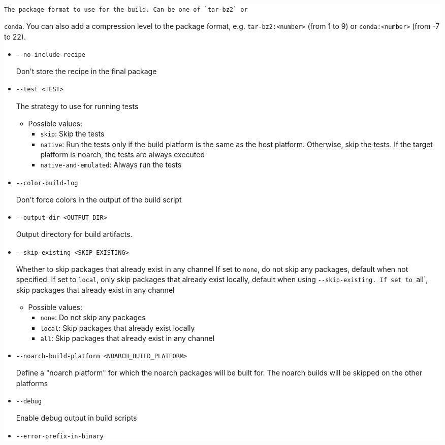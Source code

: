 	The package format to use for the build. Can be one of `tar-bz2` or
`conda`. You can also add a compression level to the package format,
e.g. `tar-bz2:<number>` (from 1 to 9) or `conda:<number>` (from -7 to
22).


- `--no-include-recipe`

	Don't store the recipe in the final package


- `--test <TEST>`

	The strategy to use for running tests

	- Possible values:
		- `skip`:
			Skip the tests
		- `native`:
			Run the tests only if the build platform is the same as the host platform. Otherwise, skip the tests. If the target platform is noarch, the tests are always executed
		- `native-and-emulated`:
			Always run the tests


- `--color-build-log`

	Don't force colors in the output of the build script


- `--output-dir <OUTPUT_DIR>`

	Output directory for build artifacts.


- `--skip-existing <SKIP_EXISTING>`

	Whether to skip packages that already exist in any channel If set to `none`, do not skip any packages, default when not specified. If set to `local`, only skip packages that already exist locally, default when using `--skip-existing. If set to `all`, skip packages that already exist in any channel

	- Possible values:
		- `none`:
			Do not skip any packages
		- `local`:
			Skip packages that already exist locally
		- `all`:
			Skip packages that already exist in any channel


- `--noarch-build-platform <NOARCH_BUILD_PLATFORM>`

	Define a "noarch platform" for which the noarch packages will be built for. The noarch builds will be skipped on the other platforms


- `--debug`

	Enable debug output in build scripts


- `--error-prefix-in-binary`
